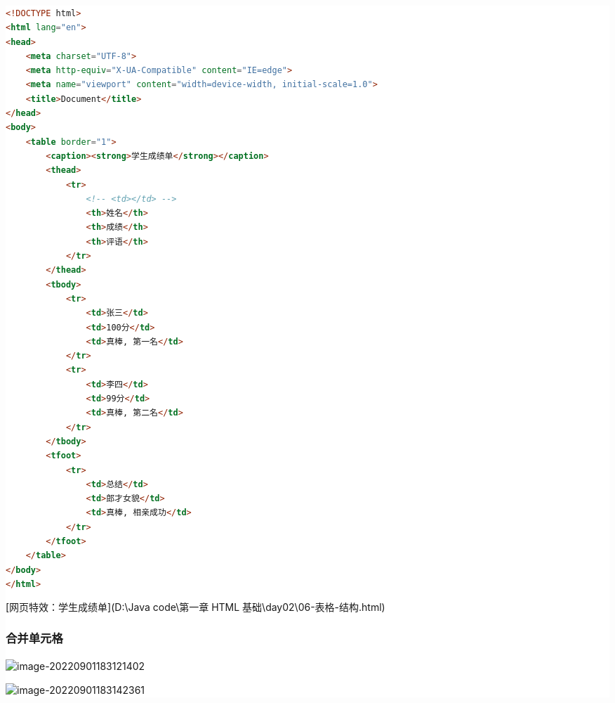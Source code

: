 ```html
<!DOCTYPE html>
<html lang="en">
<head>
    <meta charset="UTF-8">
    <meta http-equiv="X-UA-Compatible" content="IE=edge">
    <meta name="viewport" content="width=device-width, initial-scale=1.0">
    <title>Document</title>
</head>
<body>
    <table border="1">
        <caption><strong>学生成绩单</strong></caption>
        <thead>
            <tr>
                <!-- <td></td> -->
                <th>姓名</th>
                <th>成绩</th>
                <th>评语</th>
            </tr>
        </thead>
        <tbody>
            <tr>
                <td>张三</td>
                <td>100分</td>
                <td>真棒, 第一名</td>
            </tr>
            <tr>
                <td>李四</td>
                <td>99分</td>
                <td>真棒, 第二名</td>
            </tr>    
        </tbody>
        <tfoot>
            <tr>
                <td>总结</td>
                <td>郎才女貌</td>
                <td>真棒, 相亲成功</td>
            </tr>
        </tfoot>
    </table>
</body>
</html>
```

[网页特效：学生成绩单](D:\Java code\第一章 HTML 基础\day02\06-表格-结构.html)

### 合并单元格

![image-20220901183121402](C:\Users\Savior\AppData\Roaming\Typora\typora-user-images\image-20220901183121402.png)

![image-20220901183142361](C:\Users\Savior\AppData\Roaming\Typora\typora-user-images\image-20220901183142361.png)
